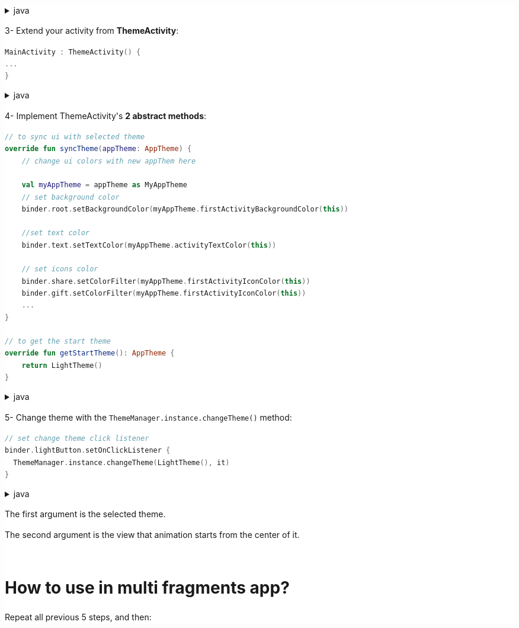 <details><summary>java</summary></details>


3- Extend your activity from **ThemeActivity**:
```kotlin
MainActivity : ThemeActivity() {
...
}
```
<details><summary>java</summary></details>

4- Implement ThemeActivity's **2 abstract methods**:

```kotlin
// to sync ui with selected theme
override fun syncTheme(appTheme: AppTheme) {
    // change ui colors with new appThem here

    val myAppTheme = appTheme as MyAppTheme
    // set background color
    binder.root.setBackgroundColor(myAppTheme.firstActivityBackgroundColor(this))

    //set text color
    binder.text.setTextColor(myAppTheme.activityTextColor(this))
        
    // set icons color
    binder.share.setColorFilter(myAppTheme.firstActivityIconColor(this))
    binder.gift.setColorFilter(myAppTheme.firstActivityIconColor(this))        
    ...
}

// to get the start theme
override fun getStartTheme(): AppTheme {
    return LightTheme()
}

```

<details><summary>java</summary></details>

5- Change theme with the ```ThemeManager.instance.changeTheme()``` method:
```kotlin
// set change theme click listener
binder.lightButton.setOnClickListener {
  ThemeManager.instance.changeTheme(LightTheme(), it)
}
```
<details><summary>java</summary></details>

The first argument is the selected theme.

The second argument is the view that animation starts from the center of it.
</br></br>

# How to use in multi fragments app?
Repeat all previous 5 steps, and then:
